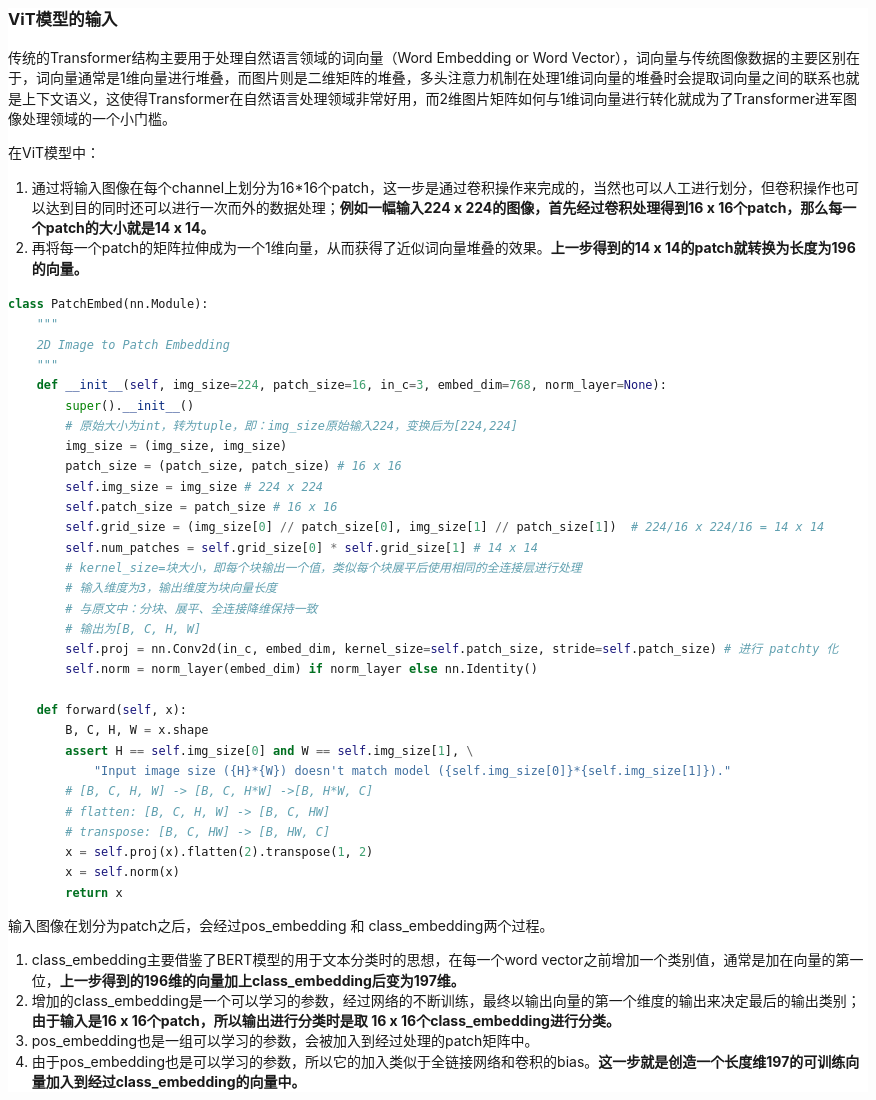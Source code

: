 

### ViT模型的输入

传统的Transformer结构主要用于处理自然语言领域的词向量（Word Embedding or Word Vector），词向量与传统图像数据的主要区别在于，词向量通常是1维向量进行堆叠，而图片则是二维矩阵的堆叠，多头注意力机制在处理1维词向量的堆叠时会提取词向量之间的联系也就是上下文语义，这使得Transformer在自然语言处理领域非常好用，而2维图片矩阵如何与1维词向量进行转化就成为了Transformer进军图像处理领域的一个小门槛。

在ViT模型中：

1. 通过将输入图像在每个channel上划分为16*16个patch，这一步是通过卷积操作来完成的，当然也可以人工进行划分，但卷积操作也可以达到目的同时还可以进行一次而外的数据处理；**例如一幅输入224 x 224的图像，首先经过卷积处理得到16 x 16个patch，那么每一个patch的大小就是14 x 14。**
2. 再将每一个patch的矩阵拉伸成为一个1维向量，从而获得了近似词向量堆叠的效果。**上一步得到的14 x 14的patch就转换为长度为196的向量。**

```python
class PatchEmbed(nn.Module):
    """
    2D Image to Patch Embedding
    """
    def __init__(self, img_size=224, patch_size=16, in_c=3, embed_dim=768, norm_layer=None):
        super().__init__()
        # 原始大小为int，转为tuple，即：img_size原始输入224，变换后为[224,224]
        img_size = (img_size, img_size)
        patch_size = (patch_size, patch_size) # 16 x 16
        self.img_size = img_size # 224 x 224
        self.patch_size = patch_size # 16 x 16
        self.grid_size = (img_size[0] // patch_size[0], img_size[1] // patch_size[1])  # 224/16 x 224/16 = 14 x 14
        self.num_patches = self.grid_size[0] * self.grid_size[1] # 14 x 14
        # kernel_size=块大小，即每个块输出一个值，类似每个块展平后使用相同的全连接层进行处理
        # 输入维度为3，输出维度为块向量长度
        # 与原文中：分块、展平、全连接降维保持一致
        # 输出为[B, C, H, W]
        self.proj = nn.Conv2d(in_c, embed_dim, kernel_size=self.patch_size, stride=self.patch_size) # 进行 patchty 化
        self.norm = norm_layer(embed_dim) if norm_layer else nn.Identity()
        
    def forward(self, x):
        B, C, H, W = x.shape
        assert H == self.img_size[0] and W == self.img_size[1], \
            "Input image size ({H}*{W}) doesn't match model ({self.img_size[0]}*{self.img_size[1]})."
        # [B, C, H, W] -> [B, C, H*W] ->[B, H*W, C]
        # flatten: [B, C, H, W] -> [B, C, HW]
        # transpose: [B, C, HW] -> [B, HW, C]
        x = self.proj(x).flatten(2).transpose(1, 2)
        x = self.norm(x)
        return x
```

输入图像在划分为patch之后，会经过pos_embedding 和 class_embedding两个过程。

1. class_embedding主要借鉴了BERT模型的用于文本分类时的思想，在每一个word vector之前增加一个类别值，通常是加在向量的第一位，**上一步得到的196维的向量加上class_embedding后变为197维。**
2. 增加的class_embedding是一个可以学习的参数，经过网络的不断训练，最终以输出向量的第一个维度的输出来决定最后的输出类别；**由于输入是16 x 16个patch，所以输出进行分类时是取 16 x 16个class_embedding进行分类。**
3. pos_embedding也是一组可以学习的参数，会被加入到经过处理的patch矩阵中。
4. 由于pos_embedding也是可以学习的参数，所以它的加入类似于全链接网络和卷积的bias。**这一步就是创造一个长度维197的可训练向量加入到经过class_embedding的向量中。**
